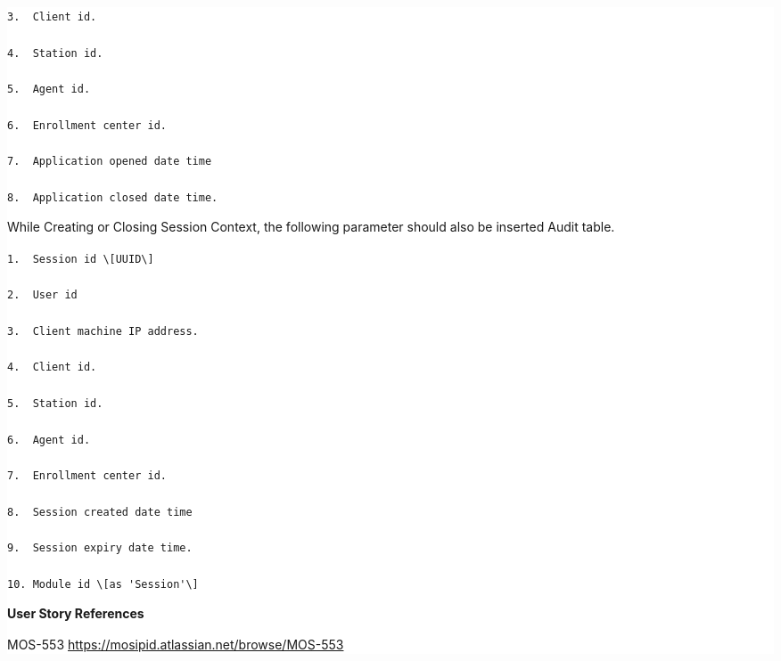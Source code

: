	3.  Client id.

	4.  Station id.

	5.  Agent id.

	6.  Enrollment center id.

	7.  Application opened date time

	8.  Application closed date time.

While Creating or Closing Session Context, the following parameter
 should also be inserted Audit table.

	1.  Session id \[UUID\]

	2.  User id

	3.  Client machine IP address.

	4.  Client id.

	5.  Station id.

	6.  Agent id.

	7.  Enrollment center id.

	8.  Session created date time

	9.  Session expiry date time.

	10. Module id \[as 'Session'\]

**User Story References**

MOS-553              <https://mosipid.atlassian.net/browse/MOS-553>
